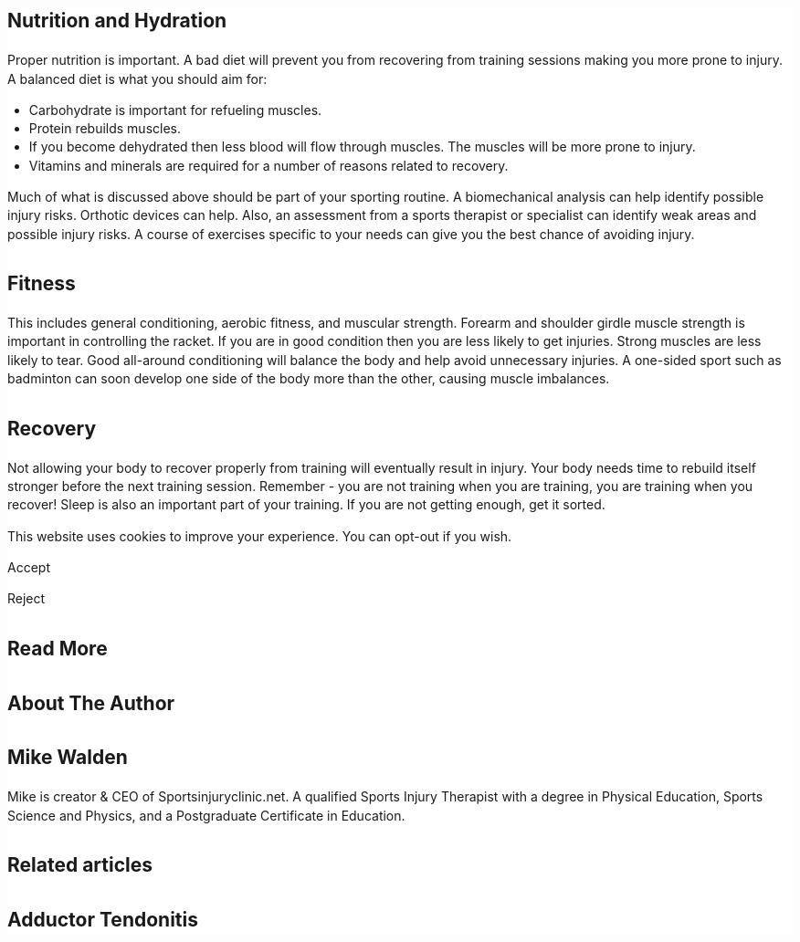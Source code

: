 ## Nutrition and Hydration

Proper nutrition is important. A bad diet will prevent you from recovering from training sessions making you more prone to injury. A balanced diet is what you should aim for:

- Carbohydrate is important for refueling muscles.
- Protein rebuilds muscles.
- If you become dehydrated then less blood will flow through muscles. The muscles will be more prone to injury.
- Vitamins and minerals are required for a number of reasons related to recovery.

Much of what is discussed above should be part of your sporting routine. A biomechanical analysis can help identify possible injury risks. Orthotic devices can help. Also, an assessment from a sports therapist or specialist can identify weak areas and possible injury risks. A course of exercises specific to your needs can give you the best chance of avoiding injury.

## Fitness

This includes general conditioning, aerobic fitness, and muscular strength. Forearm and shoulder girdle muscle strength is important in controlling the racket. If you are in good condition then you are less likely to get injuries. Strong muscles are less likely to tear. Good all-around conditioning will balance the body and help avoid unnecessary injuries. A one-sided sport such as badminton can soon develop one side of the body more than the other, causing muscle imbalances.

## Recovery

Not allowing your body to recover properly from training will eventually result in injury. Your body needs time to rebuild itself stronger before the next training session. Remember - you are not training when you are training, you are training when you recover! Sleep is also an important part of your training. If you are not getting enough, get it sorted.

This website uses cookies to improve your experience. You can opt-out if you wish.

Accept

Reject

## Read More

## About The Author

## Mike Walden

Mike is creator &amp; CEO of Sportsinjuryclinic.net. A qualified Sports Injury Therapist with a degree in Physical Education, Sports Science and Physics, and a Postgraduate Certificate in Education.

## Related articles



## Adductor Tendonitis
